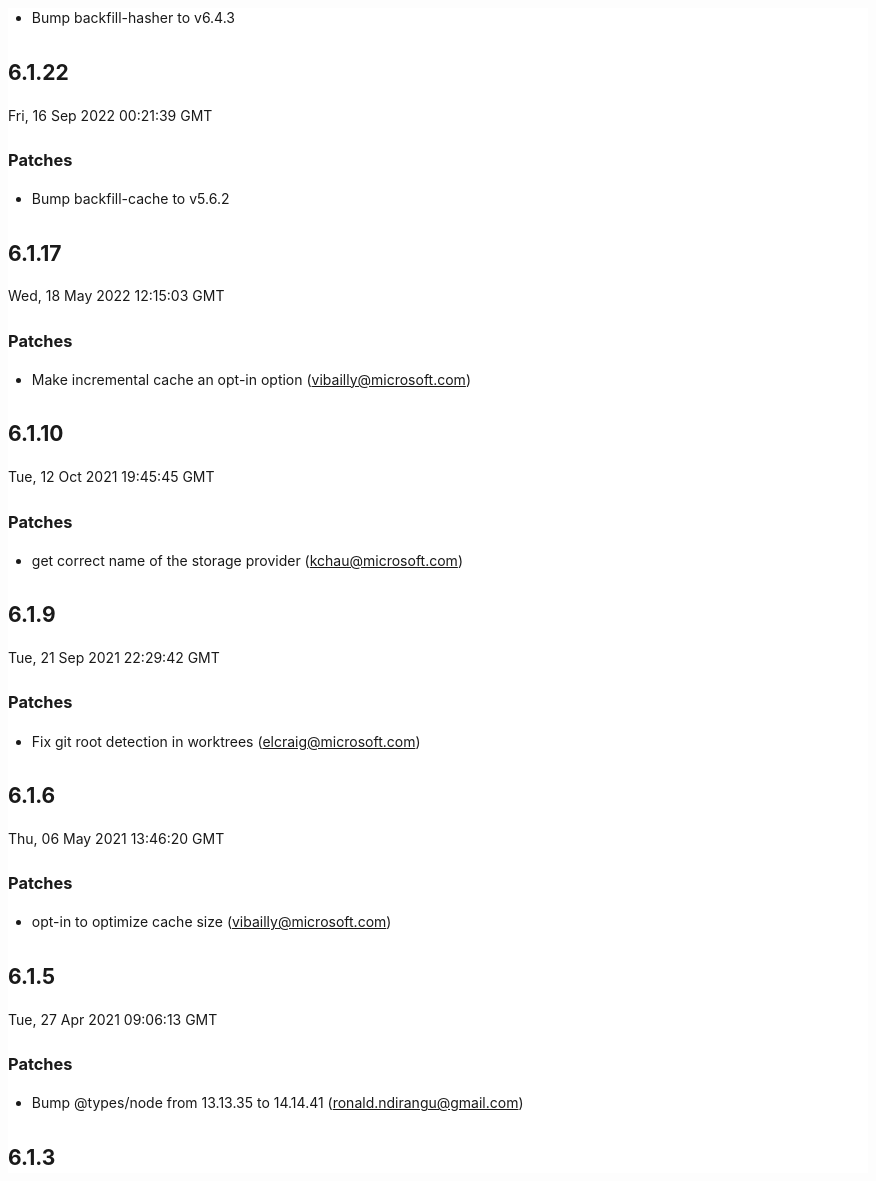 - Bump backfill-hasher to v6.4.3

## 6.1.22

Fri, 16 Sep 2022 00:21:39 GMT

### Patches

- Bump backfill-cache to v5.6.2

## 6.1.17

Wed, 18 May 2022 12:15:03 GMT

### Patches

- Make incremental cache an opt-in option (vibailly@microsoft.com)

## 6.1.10

Tue, 12 Oct 2021 19:45:45 GMT

### Patches

- get correct name of the storage provider (kchau@microsoft.com)

## 6.1.9

Tue, 21 Sep 2021 22:29:42 GMT

### Patches

- Fix git root detection in worktrees (elcraig@microsoft.com)

## 6.1.6

Thu, 06 May 2021 13:46:20 GMT

### Patches

- opt-in to optimize cache size (vibailly@microsoft.com)

## 6.1.5

Tue, 27 Apr 2021 09:06:13 GMT

### Patches

- Bump @types/node from 13.13.35 to 14.14.41 (ronald.ndirangu@gmail.com)

## 6.1.3
